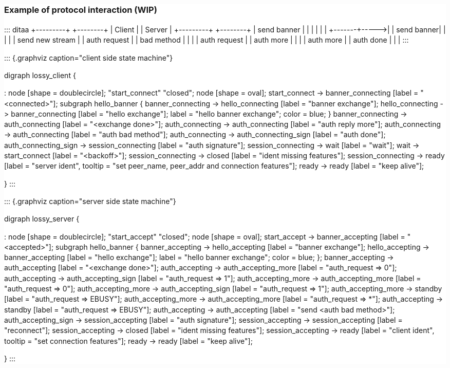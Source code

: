 ### Example of protocol interaction (WIP)

::: ditaa
+\-\-\-\-\-\-\-\--+ +\-\-\-\-\-\-\--+ \| Client \| \| Server \|
+\-\-\-\-\-\-\-\--+ +\-\-\-\-\-\-\--+ \| send banner \| \| \| \| \| \|
+\-\-\-\-\-\--+\-\-\-\--\>\| \| send banner\| \| \| \| \| send new
stream \| \| auth request \| \| bad method \| \| \| \| auth request \|
\| auth more \| \| \| \| auth more \| \| auth done \| \| \|
:::

::: {.graphviz caption="client side state machine"}

digraph lossy_client {

:   node \[shape = doublecircle\]; \"start_connect\" \"closed\"; node
    \[shape = oval\]; start_connect -\> banner_connecting \[label =
    \"\<connected\>\"\]; subgraph hello_banner { banner_connecting -\>
    hello_connecting \[label = \"banner exchange\"\]; hello_connecting
    -\> banner_connecting \[label = \"hello exchange\"\]; label =
    \"hello banner exchange\"; color = blue; } banner_connecting -\>
    auth_connecting \[label = \"\<exchange done\>\"\]; auth_connecting
    -\> auth_connecting \[label = \"auth reply more\"\]; auth_connecting
    -\> auth_connecting \[label = \"auth bad method\"\]; auth_connecting
    -\> auth_connecting_sign \[label = \"auth done\"\];
    auth_connecting_sign -\> session_connecting \[label = \"auth
    signature\"\]; session_connecting -\> wait \[label = \"wait\"\];
    wait -\> start_connect \[label = \"\<backoff\>\"\];
    session_connecting -\> closed \[label = \"ident missing
    features\"\]; session_connecting -\> ready \[label = \"server
    ident\", tooltip = \"set peer_name, peer_addr and connection
    features\"\]; ready -\> ready \[label = \"keep alive\"\];

}
:::

::: {.graphviz caption="server side state machine"}

digraph lossy_server {

:   node \[shape = doublecircle\]; \"start_accept\" \"closed\"; node
    \[shape = oval\]; start_accept -\> banner_accepting \[label =
    \"\<accepted\>\"\]; subgraph hello_banner { banner_accepting -\>
    hello_accepting \[label = \"banner exchange\"\]; hello_accepting -\>
    banner_accepting \[label = \"hello exchange\"\]; label = \"hello
    banner exchange\"; color = blue; }; banner_accepting -\>
    auth_accepting \[label = \"\<exchange done\>\"\]; auth_accepting -\>
    auth_accepting_more \[label = \"auth_request =\> 0\"\];
    auth_accepting -\> auth_accepting_sign \[label = \"auth_request =\>
    1\"\]; auth_accepting_more -\> auth_accepting_more \[label =
    \"auth_request =\> 0\"\]; auth_accepting_more -\>
    auth_accepting_sign \[label = \"auth_request =\> 1\"\];
    auth_accepting_more -\> standby \[label = \"auth_request =\>
    EBUSY\"\]; auth_accepting_more -\> auth_accepting_more \[label =
    \"auth_request =\> \*\"\]; auth_accepting -\> standby \[label =
    \"auth_request =\> EBUSY\"\]; auth_accepting -\> auth_accepting
    \[label = \"send \<auth bad method\>\"\]; auth_accepting_sign -\>
    session_accepting \[label = \"auth signature\"\]; session_accepting
    -\> session_accepting \[label = \"reconnect\"\]; session_accepting
    -\> closed \[label = \"ident missing features\"\]; session_accepting
    -\> ready \[label = \"client ident\", tooltip = \"set connection
    features\"\]; ready -\> ready \[label = \"keep alive\"\];

}
:::
